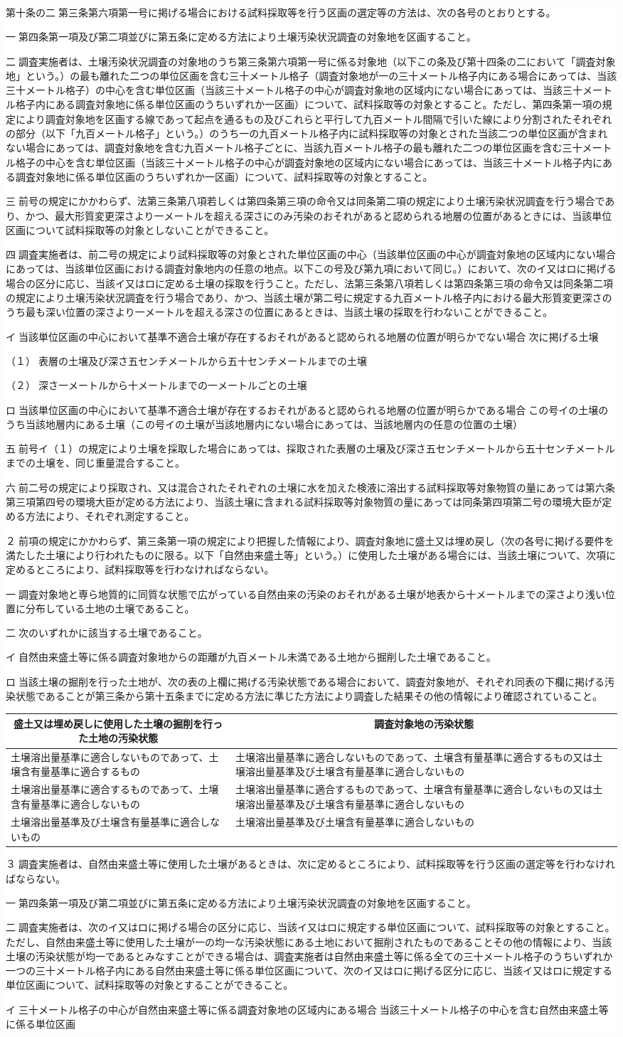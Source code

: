 第十条の二 第三条第六項第一号に掲げる場合における試料採取等を行う区画の選定等の方法は、次の各号のとおりとする。

一 第四条第一項及び第二項並びに第五条に定める方法により土壌汚染状況調査の対象地を区画すること。

二 調査実施者は、土壌汚染状況調査の対象地のうち第三条第六項第一号に係る対象地（以下この条及び第十四条の二において「調査対象地」という。）の最も離れた二つの単位区画を含む三十メートル格子（調査対象地が一の三十メートル格子内にある場合にあっては、当該三十メートル格子）の中心を含む単位区画（当該三十メートル格子の中心が調査対象地の区域内にない場合にあっては、当該三十メートル格子内にある調査対象地に係る単位区画のうちいずれか一区画）について、試料採取等の対象とすること。ただし、第四条第一項の規定により調査対象地を区画する線であって起点を通るもの及びこれらと平行して九百メートル間隔で引いた線により分割されたそれぞれの部分（以下「九百メートル格子」という。）のうち一の九百メートル格子内に試料採取等の対象とされた当該二つの単位区画が含まれない場合にあっては、調査対象地を含む九百メートル格子ごとに、当該九百メートル格子の最も離れた二つの単位区画を含む三十メートル格子の中心を含む単位区画（当該三十メートル格子の中心が調査対象地の区域内にない場合にあっては、当該三十メートル格子内にある調査対象地に係る単位区画のうちいずれか一区画）について、試料採取等の対象とすること。

三 前号の規定にかかわらず、法第三条第八項若しくは第四条第三項の命令又は同条第二項の規定により土壌汚染状況調査を行う場合であり、かつ、最大形質変更深さより一メートルを超える深さにのみ汚染のおそれがあると認められる地層の位置があるときには、当該単位区画について試料採取等の対象としないことができること。

四 調査実施者は、前二号の規定により試料採取等の対象とされた単位区画の中心（当該単位区画の中心が調査対象地の区域内にない場合にあっては、当該単位区画における調査対象地内の任意の地点。以下この号及び第九項において同じ。）において、次のイ又はロに掲げる場合の区分に応じ、当該イ又はロに定める土壌の採取を行うこと。ただし、法第三条第八項若しくは第四条第三項の命令又は同条第二項の規定により土壌汚染状況調査を行う場合であり、かつ、当該土壌が第二号に規定する九百メートル格子内における最大形質変更深さのうち最も深い位置の深さより一メートルを超える深さの位置にあるときは、当該土壌の採取を行わないことができること。

イ 当該単位区画の中心において基準不適合土壌が存在するおそれがあると認められる地層の位置が明らかでない場合 次に掲げる土壌

（１） 表層の土壌及び深さ五センチメートルから五十センチメートルまでの土壌

（２） 深さ一メートルから十メートルまでの一メートルごとの土壌

ロ 当該単位区画の中心において基準不適合土壌が存在するおそれがあると認められる地層の位置が明らかである場合 この号イの土壌のうち当該地層内にある土壌（この号イの土壌が当該地層内にない場合にあっては、当該地層内の任意の位置の土壌）

五 前号イ（１）の規定により土壌を採取した場合にあっては、採取された表層の土壌及び深さ五センチメートルから五十センチメートルまでの土壌を、同じ重量混合すること。

六 前二号の規定により採取され、又は混合されたそれぞれの土壌に水を加えた検液に溶出する試料採取等対象物質の量にあっては第六条第三項第四号の環境大臣が定める方法により、当該土壌に含まれる試料採取等対象物質の量にあっては同条第四項第二号の環境大臣が定める方法により、それぞれ測定すること。

２ 前項の規定にかかわらず、第三条第一項の規定により把握した情報により、調査対象地に盛土又は埋め戻し（次の各号に掲げる要件を満たした土壌により行われたものに限る。以下「自然由来盛土等」という。）に使用した土壌がある場合には、当該土壌について、次項に定めるところにより、試料採取等を行わなければならない。

一 調査対象地と専ら地質的に同質な状態で広がっている自然由来の汚染のおそれがある土壌が地表から十メートルまでの深さより浅い位置に分布している土地の土壌であること。

二 次のいずれかに該当する土壌であること。

イ 自然由来盛土等に係る調査対象地からの距離が九百メートル未満である土地から掘削した土壌であること。

ロ 当該土壌の掘削を行った土地が、次の表の上欄に掲げる汚染状態である場合において、調査対象地が、それぞれ同表の下欄に掲げる汚染状態であることが第三条から第十五条までに定める方法に準じた方法により調査した結果その他の情報により確認されていること。

盛土又は埋め戻しに使用した土壌の掘削を行った土地の汚染状態 | 調査対象地の汚染状態  
---|---  
土壌溶出量基準に適合しないものであって、土壌含有量基準に適合するもの | 土壌溶出量基準に適合しないものであって、土壌含有量基準に適合するもの又は土壌溶出量基準及び土壌含有量基準に適合しないもの  
土壌溶出量基準に適合するものであって、土壌含有量基準に適合しないもの | 土壌溶出量基準に適合するものであって、土壌含有量基準に適合しないもの又は土壌溶出量基準及び土壌含有量基準に適合しないもの  
土壌溶出量基準及び土壌含有量基準に適合しないもの | 土壌溶出量基準及び土壌含有量基準に適合しないもの  
  
３ 調査実施者は、自然由来盛土等に使用した土壌があるときは、次に定めるところにより、試料採取等を行う区画の選定等を行わなければならない。

一 第四条第一項及び第二項並びに第五条に定める方法により土壌汚染状況調査の対象地を区画すること。

二 調査実施者は、次のイ又はロに掲げる場合の区分に応じ、当該イ又はロに規定する単位区画について、試料採取等の対象とすること。ただし、自然由来盛土等に使用した土壌が一の均一な汚染状態にある土地において掘削されたものであることその他の情報により、当該土壌の汚染状態が均一であるとみなすことができる場合は、調査実施者は自然由来盛土等に係る全ての三十メートル格子のうちいずれか一つの三十メートル格子内にある自然由来盛土等に係る単位区画について、次のイ又はロに掲げる区分に応じ、当該イ又はロに規定する単位区画について、試料採取等の対象とすることができること。

イ 三十メートル格子の中心が自然由来盛土等に係る調査対象地の区域内にある場合 当該三十メートル格子の中心を含む自然由来盛土等に係る単位区画
